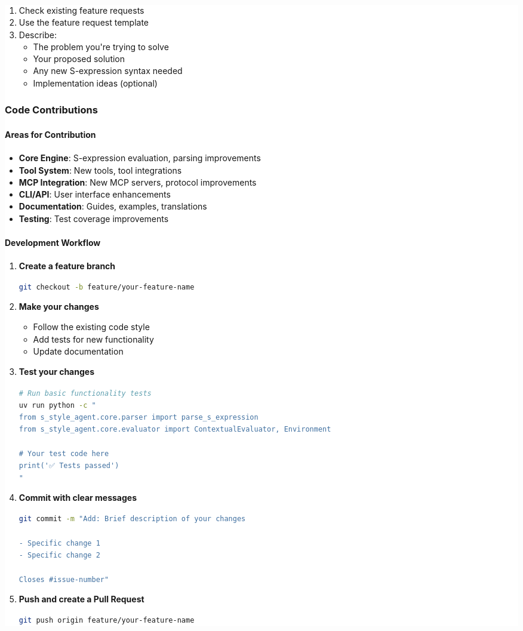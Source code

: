 1. Check existing feature requests
2. Use the feature request template
3. Describe:
   - The problem you're trying to solve
   - Your proposed solution
   - Any new S-expression syntax needed
   - Implementation ideas (optional)

### Code Contributions

#### Areas for Contribution

- **Core Engine**: S-expression evaluation, parsing improvements
- **Tool System**: New tools, tool integrations
- **MCP Integration**: New MCP servers, protocol improvements
- **CLI/API**: User interface enhancements
- **Documentation**: Guides, examples, translations
- **Testing**: Test coverage improvements

#### Development Workflow

1. **Create a feature branch**
   ```bash
   git checkout -b feature/your-feature-name
   ```

2. **Make your changes**
   - Follow the existing code style
   - Add tests for new functionality
   - Update documentation

3. **Test your changes**
   ```bash
   # Run basic functionality tests
   uv run python -c "
   from s_style_agent.core.parser import parse_s_expression
   from s_style_agent.core.evaluator import ContextualEvaluator, Environment
   
   # Your test code here
   print('✅ Tests passed')
   "
   ```

4. **Commit with clear messages**
   ```bash
   git commit -m "Add: Brief description of your changes
   
   - Specific change 1
   - Specific change 2
   
   Closes #issue-number"
   ```

5. **Push and create a Pull Request**
   ```bash
   git push origin feature/your-feature-name
   ```
